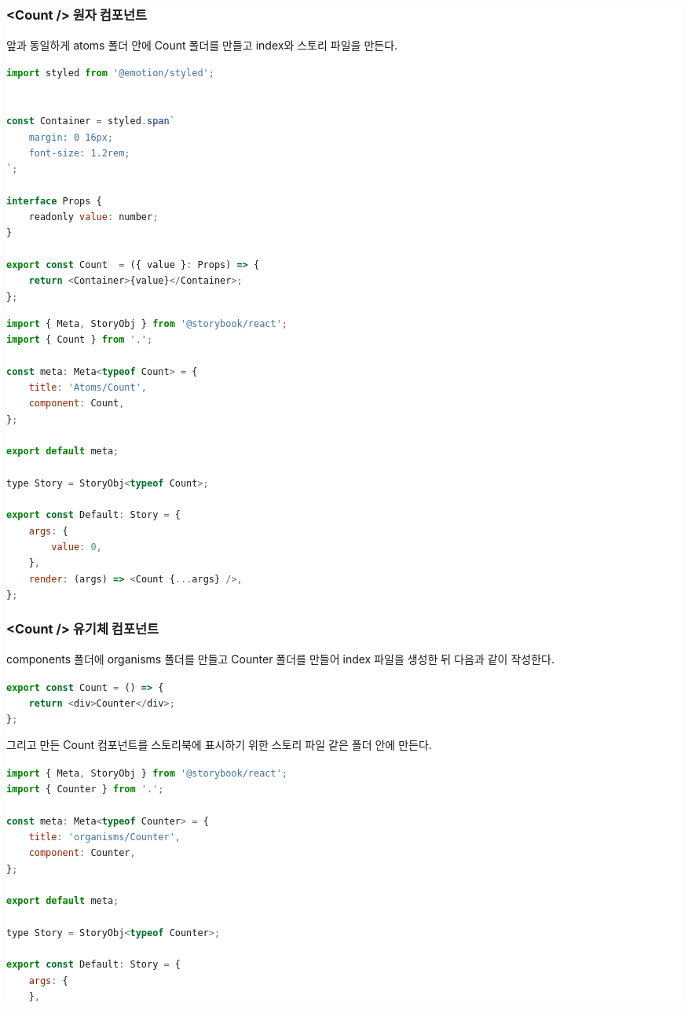 ### <Count /\> 원자 컴포넌트
앞과 동일하게 atoms 폴더 안에 Count 폴더를 만들고 index와 스토리 파일을 만든다.
```javascript
import styled from '@emotion/styled';


const Container = styled.span`
    margin: 0 16px;
    font-size: 1.2rem;
`;

interface Props {
    readonly value: number;
}

export const Count  = ({ value }: Props) => {
    return <Container>{value}</Container>;
};
```
```javascript
import { Meta, StoryObj } from '@storybook/react';
import { Count } from '.';

const meta: Meta<typeof Count> = {
    title: 'Atoms/Count',
    component: Count,
};

export default meta;

type Story = StoryObj<typeof Count>;

export const Default: Story = {
    args: {
        value: 0,
    },
    render: (args) => <Count {...args} />, 
};
```

### <Count /\> 유기체 컴포넌트
components 폴더에 organisms 폴더를 만들고 Counter 폴더를 만들어 index 파일을 생성한 뒤 다음과 같이 작성한다.
```javascript
export const Count = () => {
    return <div>Counter</div>;
};
```
그리고 만든 Count 컴포넌트를 스토리북에 표시하기 위한 스토리 파일 같은 폴더 안에 만든다.
```javascript
import { Meta, StoryObj } from '@storybook/react';
import { Counter } from '.';

const meta: Meta<typeof Counter> = {
    title: 'organisms/Counter',
    component: Counter,
};

export default meta;

type Story = StoryObj<typeof Counter>;

export const Default: Story = {
    args: {
    },
```